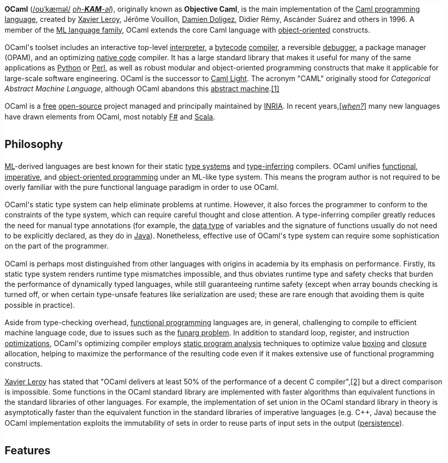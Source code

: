 **OCaml** ([/oʊˈkæməl/][0] [_oh-**KAM**-əl_][1]), originally known as **Objective Caml**, is the main implementation of the [Caml programming language][2], created by [Xavier Leroy][3], Jérôme Vouillon, [Damien Doligez][4], Didier Rémy, Ascánder Suárez and others in 1996\. A member of the [ML language family][5], OCaml extends the core Caml language with [object-oriented][6] constructs.

OCaml's toolset includes an interactive top-level [interpreter][7], a [bytecode][8] [compiler][9], a reversible [debugger][10], a package manager (OPAM), and an optimizing [native code][11] compiler. It has a large standard library that makes it useful for many of the same applications as [Python][12] or [Perl][13], as well as robust modular and object-oriented programming constructs that make it applicable for large-scale software engineering. OCaml is the successor to [Caml Light][14]. The acronym "CAML" originally stood for _Categorical Abstract Machine Language_, although OCaml abandons this [abstract machine][15].[\[1\]][16]

OCaml is a [free][17] [open-source][18] project managed and principally maintained by [INRIA][19]. In recent years,\[_[when?][20]_\] many new languages have drawn elements from OCaml, most notably [F\#][21] and [Scala][22].

## Philosophy

[ML][5]-derived languages are best known for their static [type systems][23] and [type-inferring][24] compilers. OCaml unifies [functional][25], [imperative][26], and [object-oriented programming][6] under an ML-like type system. This means the program author is not required to be overly familiar with the pure functional language paradigm in order to use OCaml.

OCaml's static type system can help eliminate problems at runtime. However, it also forces the programmer to conform to the constraints of the type system, which can require careful thought and close attention. A type-inferring compiler greatly reduces the need for manual type annotations (for example, the [data type][27] of variables and the signature of functions usually do not need to be explicitly declared, as they do in [Java][28]). Nonetheless, effective use of OCaml's type system can require some sophistication on the part of the programmer.

OCaml is perhaps most distinguished from other languages with origins in academia by its emphasis on performance. Firstly, its static type system renders runtime type mismatches impossible, and thus obviates runtime type and safety checks that burden the performance of dynamically typed languages, while still guaranteeing runtime safety (except when array bounds checking is turned off, or when certain type-unsafe features like serialization are used; these are rare enough that avoiding them is quite possible in practice).

Aside from type-checking overhead, [functional programming][25] languages are, in general, challenging to compile to efficient machine language code, due to issues such as the [funarg problem][29]. In addition to standard loop, register, and instruction [optimizations][30], OCaml's optimizing compiler employs [static program analysis][31] techniques to optimize value [boxing][32] and [closure][33] allocation, helping to maximize the performance of the resulting code even if it makes extensive use of functional programming constructs.

[Xavier Leroy][3] has stated that "OCaml delivers at least 50% of the performance of a decent C compiler",[\[2\]][34] but a direct comparison is impossible. Some functions in the OCaml standard library are implemented with faster algorithms than equivalent functions in the standard libraries of other languages. For example, the implementation of set union in the OCaml standard library in theory is asymptotically faster than the equivalent function in the standard libraries of imperative languages (e.g. C++, Java) because the OCaml implementation exploits the immutability of sets in order to reuse parts of input sets in the output ([persistence][35]).

## Features


[0]: /wiki/Help:IPA_for_English "Help:IPA for English"
[1]: /wiki/Help:Pronunciation_respelling_key "Help:Pronunciation respelling key"
[2]: /wiki/Caml "Caml"
[3]: /wiki/Xavier_Leroy "Xavier Leroy"
[4]: /wiki/Damien_Doligez "Damien Doligez"
[5]: /wiki/ML_(programming_language) "ML (programming language)"
[6]: /wiki/Object-oriented_programming "Object-oriented programming"
[7]: /wiki/Interpreter_(computing) "Interpreter (computing)"
[8]: /wiki/Bytecode "Bytecode"
[9]: /wiki/Compiler "Compiler"
[10]: /wiki/Debugger "Debugger"
[11]: /wiki/Native_code "Native code"
[12]: /wiki/Python_(programming_language) "Python (programming language)"
[13]: /wiki/Perl "Perl"
[14]: /wiki/Caml_Light "Caml Light"
[15]: /wiki/Abstract_machine "Abstract machine"
[16]: #cite_note-1
[17]: /wiki/Free_software "Free software"
[18]: /wiki/Open_source_software "Open source software"
[19]: /wiki/Institut_National_de_Recherche_en_Informatique_et_en_Automatique "Institut National de Recherche en Informatique et en Automatique"
[20]: /wiki/Wikipedia:Manual_of_Style/Dates_and_numbers#Chronological_items "Wikipedia:Manual of Style/Dates and numbers"
[21]: /wiki/F_Sharp_(programming_language) "F Sharp (programming language)"
[22]: /wiki/Scala_(programming_language) "Scala (programming language)"
[23]: /wiki/Type_system "Type system"
[24]: /wiki/Type_inference "Type inference"
[25]: /wiki/Functional_programming "Functional programming"
[26]: /wiki/Imperative_programming "Imperative programming"
[27]: /wiki/Data_type "Data type"
[28]: /wiki/Java_(programming_language) "Java (programming language)"
[29]: /wiki/Funarg_problem "Funarg problem"
[30]: /wiki/Compiler_optimization "Compiler optimization"
[31]: /wiki/Static_program_analysis "Static program analysis"
[32]: /wiki/Boxing_(computer_science) "Boxing (computer science)"
[33]: /wiki/Closure_(computer_science) "Closure (computer science)"
[34]: #cite_note-LWN-2
[35]: /wiki/Persistent_data_structure "Persistent data structure"
[36]: /wiki/Semantic_analysis_(computer_science) "Semantic analysis (computer science)"
[37]: /wiki/Parametric_polymorphism "Parametric polymorphism"
[38]: /wiki/Tail_recursion "Tail recursion"
[39]: /wiki/Pattern_matching "Pattern matching"
[40]: /wiki/Function_object#Other_meanings "Function object"
[41]: /wiki/Exception_handling "Exception handling"
[42]: /wiki/Garbage_collection_(computer_science) "Garbage collection (computer science)"
[43]: /wiki/Structural_subtyping "Structural subtyping"
[44]: /wiki/Foreign_function_interface "Foreign function interface"
[45]: /wiki/Linker_(computing) "Linker (computing)"
[46]: /wiki/C_(programming_language) "C (programming language)"
[47]: /wiki/Array_data_structure "Array data structure"
[48]: /wiki/FORTRAN "FORTRAN"
[49]: /wiki/Unix "Unix"
[50]: /wiki/Microsoft_Windows "Microsoft Windows"
[51]: /wiki/Apple_Computer "Apple Computer"
[52]: /wiki/Mac_OS_X "Mac OS X"
[53]: /wiki/IA-32 "IA-32"
[54]: /wiki/X86-64 "X86-64"
[55]: /wiki/Power_Architecture "Power Architecture"
[56]: /wiki/SPARC "SPARC"
[57]: /wiki/ARM_architecture "ARM architecture"
[58]: /wiki/ARM64 "ARM64"
[59]: #cite_note-3
[60]: /wiki/Thread_(computer_science) "Thread (computer science)"
[61]: /wiki/Symmetric_multiprocessing "Symmetric multiprocessing"
[62]: #cite_note-INRIA-4
[63]: http://functory.lri.fr/About.html
[64]: http://projects.camlcity.org/projects/ocamlnet.html
[65]: /wiki/Word_(computer_architecture) "Word (computer architecture)"
[66]: /wiki/Integer_(computer_science) "Integer (computer science)"
[67]: /wiki/Switch_statement "Switch statement"
[68]: /wiki/Fold_function "Fold function"
[69]: /wiki/Quicksort "Quicksort"
[70]: /wiki/Birthday_paradox "Birthday paradox"
[71]: /wiki/Church_encoding "Church encoding"
[72]: /wiki/Natural_numbers "Natural numbers"
[73]: /wiki/Arbitrary-precision_arithmetic "Arbitrary-precision arithmetic"
[74]: /wiki/OpenGL "OpenGL"
[75]: #cite_note-Meta-5
[76]: /wiki/Multi-stage_programming "Multi-stage programming"
[77]: /wiki/Exponentiation "Exponentiation"
[78]: #cite_note-ocaml.org-companies-6